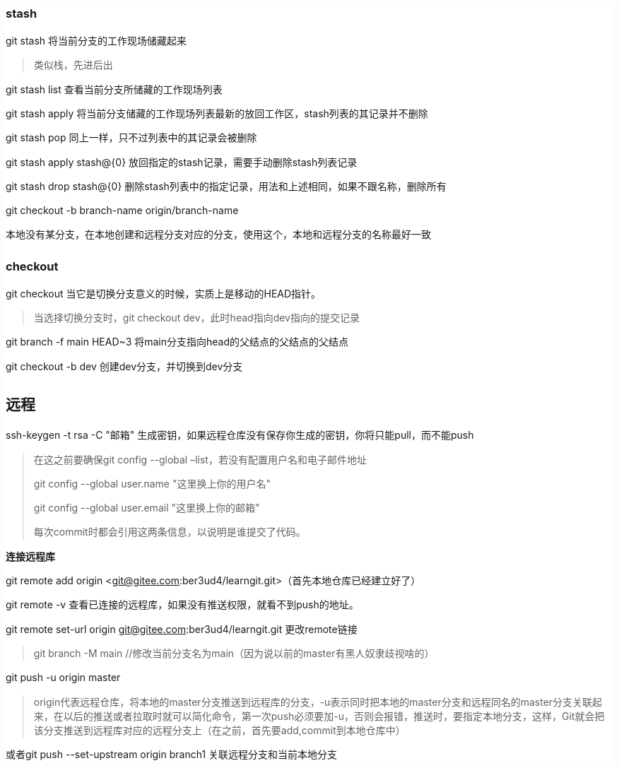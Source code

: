 ### stash

git stash         将当前分支的工作现场储藏起来

>类似栈，先进后出

git stash list    查看当前分支所储藏的工作现场列表

git stash apply   将当前分支储藏的工作现场列表最新的放回工作区，stash列表的其记录并不删除

git stash pop     同上一样，只不过列表中的其记录会被删除

git stash apply stash@{0}   放回指定的stash记录，需要手动删除stash列表记录

git stash drop stash@{0}   删除stash列表中的指定记录，用法和上述相同，如果不跟名称，删除所有


git checkout -b branch-name origin/branch-name

本地没有某分支，在本地创建和远程分支对应的分支，使用这个，本地和远程分支的名称最好一致

### checkout

git checkout 当它是切换分支意义的时候，实质上是移动的HEAD指针。

>当选择切换分支时，git checkout dev，此时head指向dev指向的提交记录

git branch -f main HEAD~3 将main分支指向head的父结点的父结点的父结点

git checkout -b dev  创建dev分支，并切换到dev分支

## **远程**

ssh-keygen -t rsa -C "邮箱" 生成密钥，如果远程仓库没有保存你生成的密钥，你将只能pull，而不能push

>在这之前要确保git config --global –list，若没有配置用户名和电子邮件地址
>
>git config --global  user.name "这里换上你的用户名"
>
>git config --global user.email "这里换上你的邮箱"
>
>每次commit时都会引用这两条信息，以说明是谁提交了代码。


**连接远程库**

git remote add origin <git@gitee.com:ber3ud4/learngit.git>（首先本地仓库已经建立好了）



git remote -v   查看已连接的远程库，如果没有推送权限，就看不到push的地址。

git remote set-url origin git@gitee.com:ber3ud4/learngit.git 更改remote链接

>git branch -M main  //修改当前分支名为main（因为说以前的master有黑人奴隶歧视啥的）

git push -u origin master    
>origin代表远程仓库，将本地的master分支推送到远程库的分支，-u表示同时把本地的master分支和远程同名的master分支关联起来，在以后的推送或者拉取时就可以简化命令，第一次push必须要加-u，否则会报错，推送时，要指定本地分支，这样，Git就会把该分支推送到远程库对应的远程分支上（在之前，首先要add,commit到本地仓库中）

或者git push --set-upstream origin branch1 关联远程分支和当前本地分支
